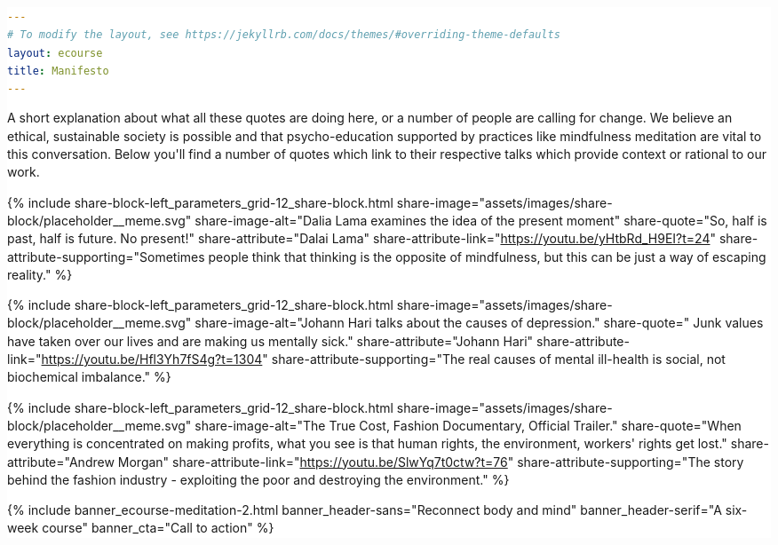 ```yaml
---
# To modify the layout, see https://jekyllrb.com/docs/themes/#overriding-theme-defaults
layout: ecourse
title: Manifesto
---
```




A short explanation about what all these quotes are doing here, or a number of people are calling for change. We believe an ethical, sustainable society is possible and that psycho-education supported by practices like mindfulness meditation are vital to this conversation. Below you'll find a number of quotes which link to their respective talks which provide context or rational to our work.

{% include share-block-left_parameters_grid-12_share-block.html 
	share-image="assets/images/share-block/placeholder__meme.svg"
	share-image-alt="Dalia Lama examines the idea of the present moment" 
	share-quote="So, half is past, half is future. No present!"
	share-attribute="Dalai Lama"
	share-attribute-link="https://youtu.be/yHtbRd_H9EI?t=24"
	share-attribute-supporting="Sometimes people think that thinking is the opposite of mindfulness, but this can be just a way of escaping reality."
%}

{% include share-block-left_parameters_grid-12_share-block.html 
	share-image="assets/images/share-block/placeholder__meme.svg"
	share-image-alt="Johann Hari talks about the causes of depression." 
	share-quote=" Junk values have taken over our lives and are making us mentally sick."
	share-attribute="Johann Hari"
	share-attribute-link="https://youtu.be/Hfl3Yh7fS4g?t=1304"
	share-attribute-supporting="The real causes of mental ill-health is social, not biochemical imbalance."
%}

{% include share-block-left_parameters_grid-12_share-block.html 
	share-image="assets/images/share-block/placeholder__meme.svg"
	share-image-alt="The True Cost, Fashion Documentary, Official Trailer." 
	share-quote="When everything is concentrated on making profits, what you see is that human rights, the environment, workers' rights get lost."
	share-attribute="Andrew Morgan"
	share-attribute-link="https://youtu.be/SlwYq7t0ctw?t=76"
	share-attribute-supporting="The story behind the fashion industry - exploiting the poor and destroying the environment."
%}



{% include banner_ecourse-meditation-2.html
	banner_header-sans="Reconnect body and mind"
	banner_header-serif="A six-week course"
	banner_cta="Call to action"
%}


